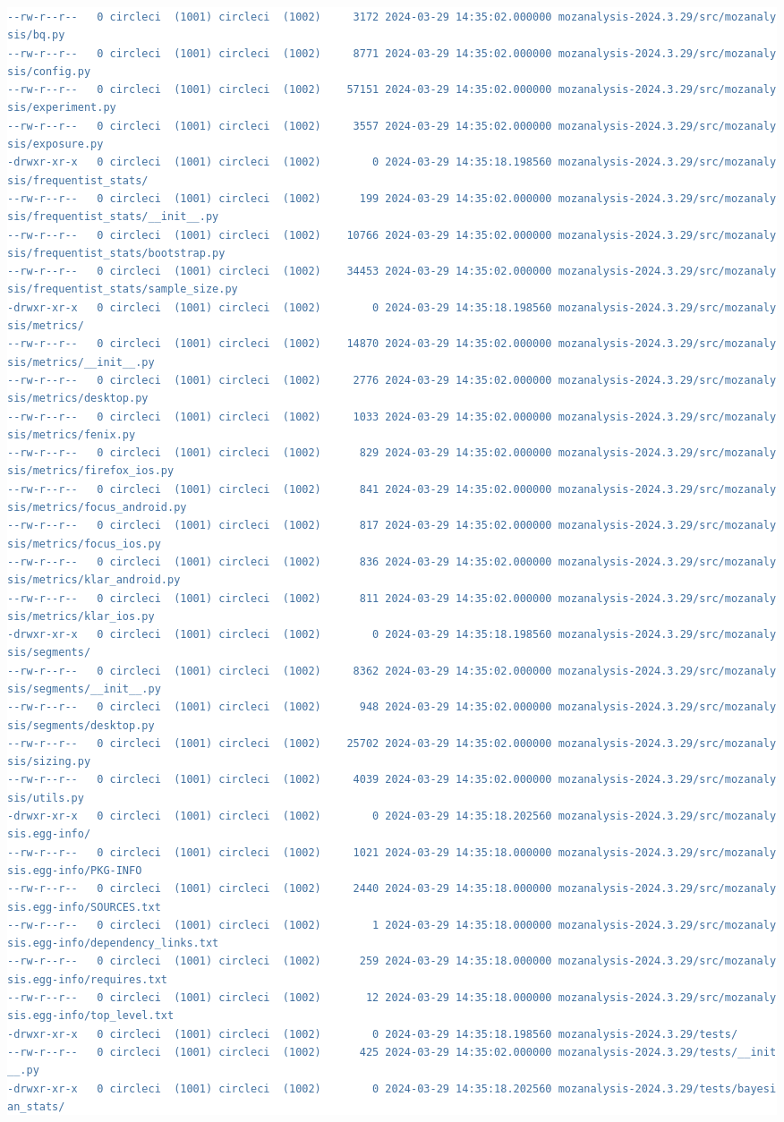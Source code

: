 ```diff
--rw-r--r--   0 circleci  (1001) circleci  (1002)     3172 2024-03-29 14:35:02.000000 mozanalysis-2024.3.29/src/mozanalysis/bq.py
--rw-r--r--   0 circleci  (1001) circleci  (1002)     8771 2024-03-29 14:35:02.000000 mozanalysis-2024.3.29/src/mozanalysis/config.py
--rw-r--r--   0 circleci  (1001) circleci  (1002)    57151 2024-03-29 14:35:02.000000 mozanalysis-2024.3.29/src/mozanalysis/experiment.py
--rw-r--r--   0 circleci  (1001) circleci  (1002)     3557 2024-03-29 14:35:02.000000 mozanalysis-2024.3.29/src/mozanalysis/exposure.py
-drwxr-xr-x   0 circleci  (1001) circleci  (1002)        0 2024-03-29 14:35:18.198560 mozanalysis-2024.3.29/src/mozanalysis/frequentist_stats/
--rw-r--r--   0 circleci  (1001) circleci  (1002)      199 2024-03-29 14:35:02.000000 mozanalysis-2024.3.29/src/mozanalysis/frequentist_stats/__init__.py
--rw-r--r--   0 circleci  (1001) circleci  (1002)    10766 2024-03-29 14:35:02.000000 mozanalysis-2024.3.29/src/mozanalysis/frequentist_stats/bootstrap.py
--rw-r--r--   0 circleci  (1001) circleci  (1002)    34453 2024-03-29 14:35:02.000000 mozanalysis-2024.3.29/src/mozanalysis/frequentist_stats/sample_size.py
-drwxr-xr-x   0 circleci  (1001) circleci  (1002)        0 2024-03-29 14:35:18.198560 mozanalysis-2024.3.29/src/mozanalysis/metrics/
--rw-r--r--   0 circleci  (1001) circleci  (1002)    14870 2024-03-29 14:35:02.000000 mozanalysis-2024.3.29/src/mozanalysis/metrics/__init__.py
--rw-r--r--   0 circleci  (1001) circleci  (1002)     2776 2024-03-29 14:35:02.000000 mozanalysis-2024.3.29/src/mozanalysis/metrics/desktop.py
--rw-r--r--   0 circleci  (1001) circleci  (1002)     1033 2024-03-29 14:35:02.000000 mozanalysis-2024.3.29/src/mozanalysis/metrics/fenix.py
--rw-r--r--   0 circleci  (1001) circleci  (1002)      829 2024-03-29 14:35:02.000000 mozanalysis-2024.3.29/src/mozanalysis/metrics/firefox_ios.py
--rw-r--r--   0 circleci  (1001) circleci  (1002)      841 2024-03-29 14:35:02.000000 mozanalysis-2024.3.29/src/mozanalysis/metrics/focus_android.py
--rw-r--r--   0 circleci  (1001) circleci  (1002)      817 2024-03-29 14:35:02.000000 mozanalysis-2024.3.29/src/mozanalysis/metrics/focus_ios.py
--rw-r--r--   0 circleci  (1001) circleci  (1002)      836 2024-03-29 14:35:02.000000 mozanalysis-2024.3.29/src/mozanalysis/metrics/klar_android.py
--rw-r--r--   0 circleci  (1001) circleci  (1002)      811 2024-03-29 14:35:02.000000 mozanalysis-2024.3.29/src/mozanalysis/metrics/klar_ios.py
-drwxr-xr-x   0 circleci  (1001) circleci  (1002)        0 2024-03-29 14:35:18.198560 mozanalysis-2024.3.29/src/mozanalysis/segments/
--rw-r--r--   0 circleci  (1001) circleci  (1002)     8362 2024-03-29 14:35:02.000000 mozanalysis-2024.3.29/src/mozanalysis/segments/__init__.py
--rw-r--r--   0 circleci  (1001) circleci  (1002)      948 2024-03-29 14:35:02.000000 mozanalysis-2024.3.29/src/mozanalysis/segments/desktop.py
--rw-r--r--   0 circleci  (1001) circleci  (1002)    25702 2024-03-29 14:35:02.000000 mozanalysis-2024.3.29/src/mozanalysis/sizing.py
--rw-r--r--   0 circleci  (1001) circleci  (1002)     4039 2024-03-29 14:35:02.000000 mozanalysis-2024.3.29/src/mozanalysis/utils.py
-drwxr-xr-x   0 circleci  (1001) circleci  (1002)        0 2024-03-29 14:35:18.202560 mozanalysis-2024.3.29/src/mozanalysis.egg-info/
--rw-r--r--   0 circleci  (1001) circleci  (1002)     1021 2024-03-29 14:35:18.000000 mozanalysis-2024.3.29/src/mozanalysis.egg-info/PKG-INFO
--rw-r--r--   0 circleci  (1001) circleci  (1002)     2440 2024-03-29 14:35:18.000000 mozanalysis-2024.3.29/src/mozanalysis.egg-info/SOURCES.txt
--rw-r--r--   0 circleci  (1001) circleci  (1002)        1 2024-03-29 14:35:18.000000 mozanalysis-2024.3.29/src/mozanalysis.egg-info/dependency_links.txt
--rw-r--r--   0 circleci  (1001) circleci  (1002)      259 2024-03-29 14:35:18.000000 mozanalysis-2024.3.29/src/mozanalysis.egg-info/requires.txt
--rw-r--r--   0 circleci  (1001) circleci  (1002)       12 2024-03-29 14:35:18.000000 mozanalysis-2024.3.29/src/mozanalysis.egg-info/top_level.txt
-drwxr-xr-x   0 circleci  (1001) circleci  (1002)        0 2024-03-29 14:35:18.198560 mozanalysis-2024.3.29/tests/
--rw-r--r--   0 circleci  (1001) circleci  (1002)      425 2024-03-29 14:35:02.000000 mozanalysis-2024.3.29/tests/__init__.py
-drwxr-xr-x   0 circleci  (1001) circleci  (1002)        0 2024-03-29 14:35:18.202560 mozanalysis-2024.3.29/tests/bayesian_stats/
```